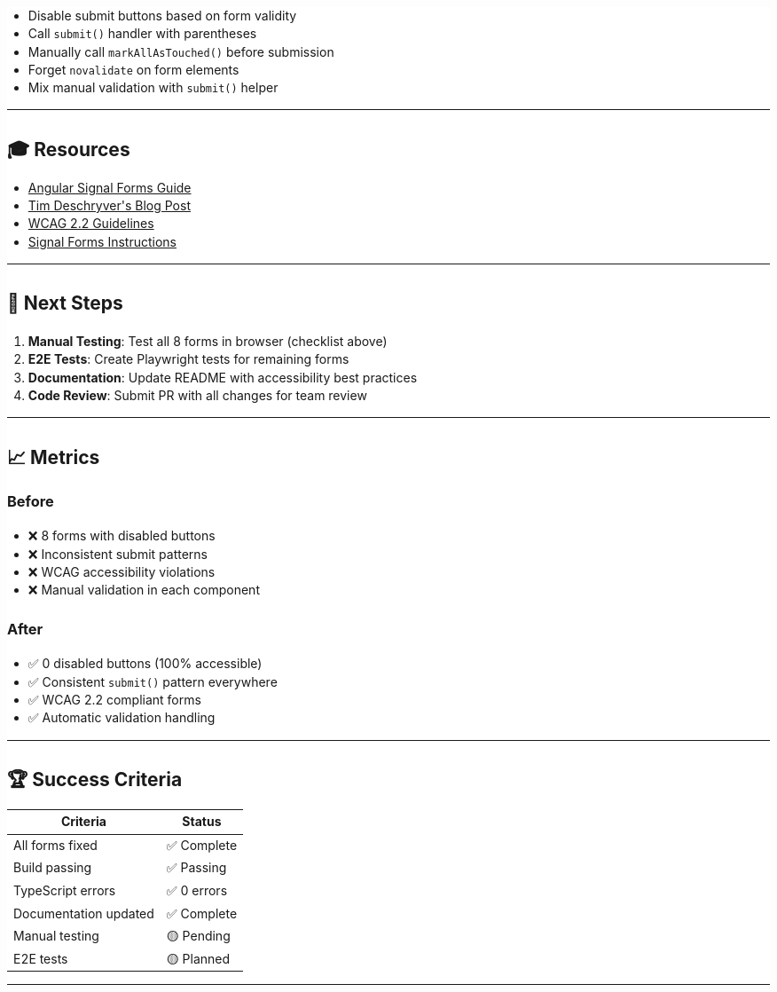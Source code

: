 - Disable submit buttons based on form validity
- Call `submit()` handler with parentheses
- Manually call `markAllAsTouched()` before submission
- Forget `novalidate` on form elements
- Mix manual validation with `submit()` helper

---

## 🎓 Resources

- [Angular Signal Forms Guide](https://angular.dev/api/forms/signals)
- [Tim Deschryver's Blog Post](https://timdeschryver.dev/blog/a-first-look-at-angular-signal-forms)
- [WCAG 2.2 Guidelines](https://www.w3.org/WAI/WCAG22/quickref/)
- [Signal Forms Instructions](/.github/instructions/signal-forms.instructions.md)

---

## 🚀 Next Steps

1. **Manual Testing**: Test all 8 forms in browser (checklist above)
2. **E2E Tests**: Create Playwright tests for remaining forms
3. **Documentation**: Update README with accessibility best practices
4. **Code Review**: Submit PR with all changes for team review

---

## 📈 Metrics

### Before

- ❌ 8 forms with disabled buttons
- ❌ Inconsistent submit patterns
- ❌ WCAG accessibility violations
- ❌ Manual validation in each component

### After

- ✅ 0 disabled buttons (100% accessible)
- ✅ Consistent `submit()` pattern everywhere
- ✅ WCAG 2.2 compliant forms
- ✅ Automatic validation handling

---

## 🏆 Success Criteria

| Criteria              | Status      |
| --------------------- | ----------- |
| All forms fixed       | ✅ Complete |
| Build passing         | ✅ Passing  |
| TypeScript errors     | ✅ 0 errors |
| Documentation updated | ✅ Complete |
| Manual testing        | 🟡 Pending  |
| E2E tests             | 🟡 Planned  |

---